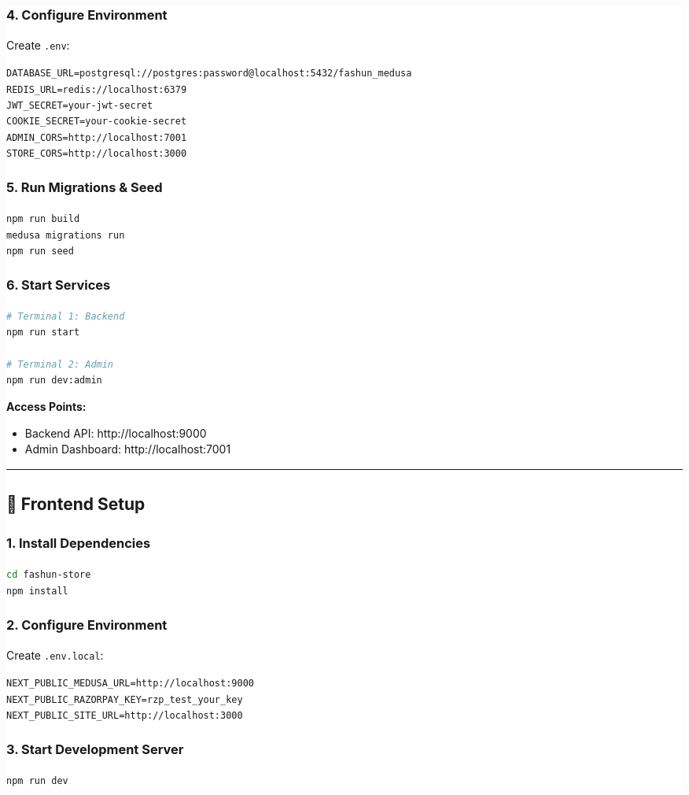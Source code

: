 ### 4. Configure Environment
Create `.env`:
```env
DATABASE_URL=postgresql://postgres:password@localhost:5432/fashun_medusa
REDIS_URL=redis://localhost:6379
JWT_SECRET=your-jwt-secret
COOKIE_SECRET=your-cookie-secret
ADMIN_CORS=http://localhost:7001
STORE_CORS=http://localhost:3000
```

### 5. Run Migrations & Seed
```bash
npm run build
medusa migrations run
npm run seed
```

### 6. Start Services
```bash
# Terminal 1: Backend
npm run start

# Terminal 2: Admin
npm run dev:admin
```

**Access Points:**
- Backend API: http://localhost:9000
- Admin Dashboard: http://localhost:7001

---

## 🎨 Frontend Setup

### 1. Install Dependencies
```bash
cd fashun-store
npm install
```

### 2. Configure Environment
Create `.env.local`:
```env
NEXT_PUBLIC_MEDUSA_URL=http://localhost:9000
NEXT_PUBLIC_RAZORPAY_KEY=rzp_test_your_key
NEXT_PUBLIC_SITE_URL=http://localhost:3000
```

### 3. Start Development Server
```bash
npm run dev
```
